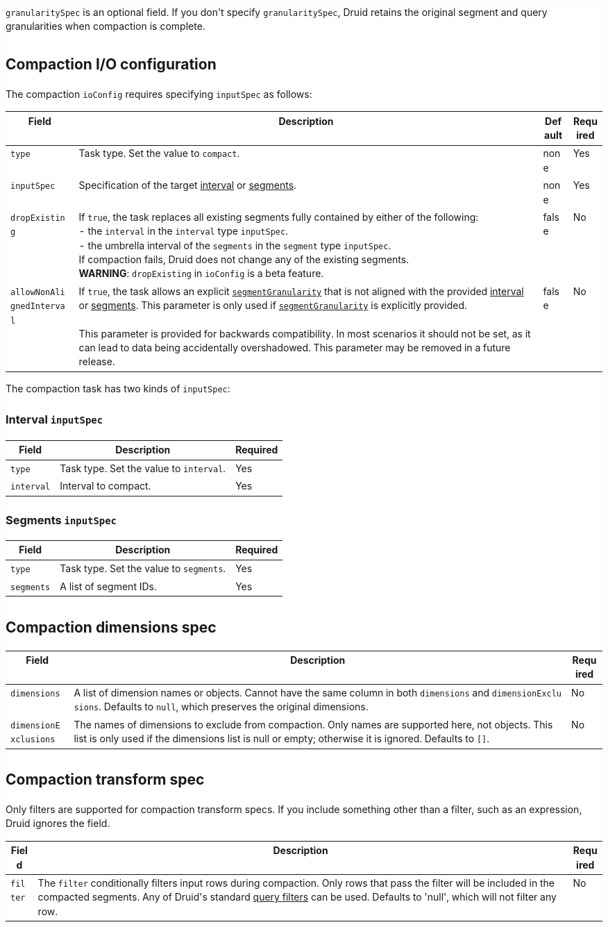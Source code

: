 `granularitySpec` is an optional field.
If you don't specify `granularitySpec`, Druid retains the original segment and query granularities when compaction is complete.

## Compaction I/O configuration

The compaction `ioConfig` requires specifying `inputSpec` as follows:

|Field|Description|Default|Required|
|-----|-----------|-------|--------|
|`type`|Task type. Set the value to `compact`.|none|Yes|
|`inputSpec`|Specification of the target [interval](#interval-inputspec) or [segments](#segments-inputspec).|none|Yes|
|`dropExisting`|If `true`, the task replaces all existing segments fully contained by either of the following:<br />- the `interval` in the `interval` type `inputSpec`.<br />- the umbrella interval of the `segments` in the `segment` type `inputSpec`.<br />If compaction fails, Druid does not change any of the existing segments.<br />**WARNING**: `dropExisting` in `ioConfig` is a beta feature. |false|No|
|`allowNonAlignedInterval`|If `true`, the task allows an explicit [`segmentGranularity`](#compaction-granularity-spec) that is not aligned with the provided [interval](#interval-inputspec) or [segments](#segments-inputspec). This parameter is only used if [`segmentGranularity`](#compaction-granularity-spec) is explicitly provided.<br /><br />This parameter is provided for backwards compatibility. In most scenarios it should not be set, as it can lead to data being accidentally overshadowed. This parameter may be removed in a future release.|false|No|

The compaction task has two kinds of `inputSpec`:

### Interval `inputSpec`

|Field|Description|Required|
|-----|-----------|--------|
|`type`|Task type. Set the value to `interval`.|Yes|
|`interval`|Interval to compact.|Yes|

### Segments `inputSpec`

|Field|Description|Required|
|-----|-----------|--------|
|`type`|Task type. Set the value to `segments`.|Yes|
|`segments`|A list of segment IDs.|Yes|

## Compaction dimensions spec

|Field|Description|Required|
|-----|-----------|--------|
|`dimensions`| A list of dimension names or objects. Cannot have the same column in both `dimensions` and `dimensionExclusions`. Defaults to `null`, which preserves the original dimensions.|No|
|`dimensionExclusions`| The names of dimensions to exclude from compaction. Only names are supported here, not objects. This list is only used if the dimensions list is null or empty; otherwise it is ignored. Defaults to `[]`.|No|

## Compaction transform spec

Only filters are supported for compaction transform specs. If you include something other than a filter, such as an expression, Druid ignores the field.

|Field|Description|Required|
|-----|-----------|--------|
|`filter`| The `filter` conditionally filters input rows during compaction. Only rows that pass the filter will be included in the compacted segments. Any of Druid's standard [query filters](../querying/filters.md) can be used. Defaults to 'null', which will not filter any row. |No|
